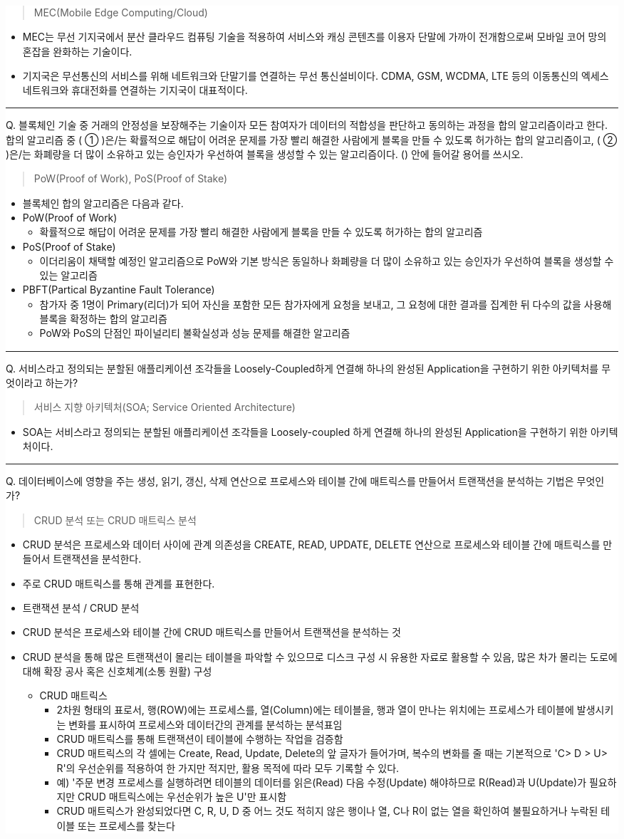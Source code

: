> MEC(Mobile Edge Computing/Cloud)
> 

- MEC는 무선 기지국에서 분산 클라우드 컴퓨팅 기술을 적용하여 서비스와 캐싱 콘텐츠를 이용자 단말에 가까이 전개함으로써 모바일 코어 망의 혼잡을 완화하는 기술이다.

- 기지국은 무선통신의 서비스를 위해 네트워크와 단말기를 연결하는 무선 통신설비이다. CDMA, GSM, WCDMA, LTE 등의 이동통신의 엑세스 네트워크와 휴대전화를 연결하는 기지국이 대표적이다.

---

Q. 블록체인 기술 중 거래의 안정성을 보장해주는 기술이자 모든 참여자가 데이터의 적합성을 판단하고 동의하는 과정을 합의 알고리즘이라고 한다. 합의 알고리즘 중 ( ① )은/는 확률적으로 해답이 어려운 문제를 가장 빨리 해결한 사람에게 블록을 만들 수 있도록 허가하는 합의 알고리즘이고, ( ② )은/는 화폐량을 더 많이 소유하고 있는 승인자가 우선하여 블록을 생성할 수 있는 알고리즘이다. () 안에 들어갈 용어를 쓰시오.

> PoW(Proof of Work), PoS(Proof of Stake)
> 

- 블록체인 합의 알고리즘은 다음과 같다.
- PoW(Proof of Work)
    - 확률적으로 해답이 어려운 문제를 가장 빨리 해결한 사람에게 블록을 만들 수 있도록 허가하는 합의 알고리즘
- PoS(Proof of Stake)
    - 이더리움이 채택할 예정인 알고리즘으로 PoW와 기본 방식은 동일하나 화폐량을 더 많이 소유하고 있는 승인자가 우선하여 블록을 생성할 수 있는 알고리즘
- PBFT(Partical Byzantine Fault Tolerance)
    - 참가자 중 1명이 Primary(리더)가 되어 자신을 포함한 모든 참가자에게 요청을 보내고, 그 요청에 대한 결과를 집계한 뒤 다수의 값을 사용해 블록을 확정하는 합의 알고리즘
    - PoW와 PoS의 단점인 파이널리티 불확실성과 성능 문제를 해결한 알고리즘

---

Q. 서비스라고 정의되는 분할된 애플리케이션 조각들을 Loosely-Coupled하게 연결해 하나의 완성된 Application을 구현하기 위한 아키텍처를 무엇이라고 하는가?

> 서비스 지향 아키텍처(SOA; Service Oriented Architecture)
> 

- SOA는 서비스라고 정의되는 분할된 애플리케이션 조각들을 Loosely-coupled 하게 연결해 하나의 완성된 Application을 구현하기 위한 아키텍처이다.

---

Q. 데이터베이스에 영향을 주는 생성, 읽기, 갱신, 삭제 연산으로 프로세스와 테이블 간에 매트릭스를 만들어서 트랜잭션을 분석하는 기법은 무엇인가?

> CRUD 분석 또는 CRUD 매트릭스 분석
> 

- CRUD 분석은 프로세스와 데이터 사이에 관계 의존성을 CREATE, READ, UPDATE, DELETE 연산으로 프로세스와 테이블 간에 매트릭스를 만들어서 트랜잭션을 분석한다.
- 주로 CRUD 매트릭스를 통해 관계를 표현한다.

- 트랜잭션 분석 / CRUD 분석
- CRUD 분석은 프로세스와 테이블 간에 CRUD 매트릭스를 만들어서 트랜잭션을 분석하는 것
- CRUD 분석을 통해 많은 트랜잭션이 몰리는 테이블을 파악할 수 있으므로 디스크 구성 시 유용한 자료로 활용할 수 있음, 많은 차가 몰리는 도로에 대해 확장 공사 혹은 신호체계(소통 원활) 구성
    - CRUD 매트릭스
        - 2차원 형태의 표로서, 행(ROW)에는 프로세스를, 열(Column)에는 테이블을, 행과 열이 만나는 위치에는 프로세스가 테이블에 발생시키는 변화를 표시하여 프로세스와 데이터간의 관계를 분석하는 분석표임
        - CRUD 매트릭스를 통해 트랜잭션이 테이블에 수행하는 작업을 검증함
        - CRUD 매트릭스의 각 셀에는 Create, Read, Update, Delete의 앞 글자가 들어가며, 복수의 변화를 줄 때는 기본적으로 'C> D > U> R'의 우선순위를 적용하여 한 가지만 적지만, 활용 목적에 따라 모두 기록할 수 있다.
        - 예) '주문 변경 프로세스를 실행하려면 테이블의 데이터를 읽은(Read) 다음 수정(Update) 해야하므로 R(Read)과 U(Update)가 필요하지만 CRUD 매트릭스에는 우선순위가 높은 U'만 표시함
        - CRUD 매트릭스가 완성되었다면 C, R, U, D 중 어느 것도 적히지 않은 행이나 열, C나 R이 없는 열을 확인하여 불필요하거나 누락된 테이블 또는 프로세스를 찾는다
        